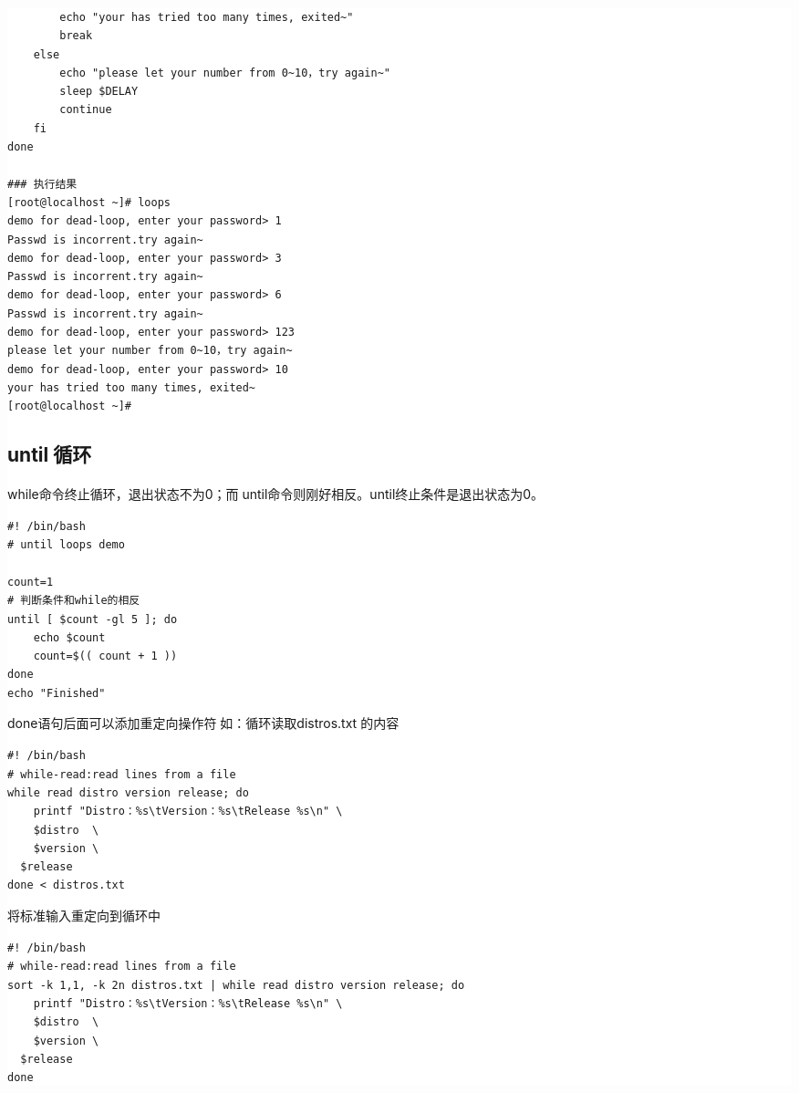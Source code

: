 ```shell
		echo "your has tried too many times, exited~"
		break
	else
		echo "please let your number from 0~10，try again~"
		sleep $DELAY
		continue
	fi
done
	
### 执行结果
[root@localhost ~]# loops
demo for dead-loop, enter your password> 1
Passwd is incorrent.try again~
demo for dead-loop, enter your password> 3
Passwd is incorrent.try again~
demo for dead-loop, enter your password> 6
Passwd is incorrent.try again~
demo for dead-loop, enter your password> 123
please let your number from 0~10，try again~
demo for dead-loop, enter your password> 10
your has tried too many times, exited~
[root@localhost ~]# 

```
## until 循环
while命令终止循环，退出状态不为0；而 until命令则刚好相反。until终止条件是退出状态为0。
```shell
#! /bin/bash
# until loops demo

count=1
# 判断条件和while的相反
until [ $count -gl 5 ]; do
	echo $count
	count=$(( count + 1 ))
done
echo "Finished"

```
done语句后面可以添加重定向操作符
如：循环读取distros.txt 的内容
```shell
#! /bin/bash
# while-read:read lines from a file
while read distro version release; do
	printf "Distro：%s\tVersion：%s\tRelease %s\n" \
	$distro  \
	$version \
  $release
done < distros.txt
```
将标准输入重定向到循环中
```shell
#! /bin/bash
# while-read:read lines from a file
sort -k 1,1, -k 2n distros.txt | while read distro version release; do
	printf "Distro：%s\tVersion：%s\tRelease %s\n" \
	$distro  \
	$version \
  $release
done
```